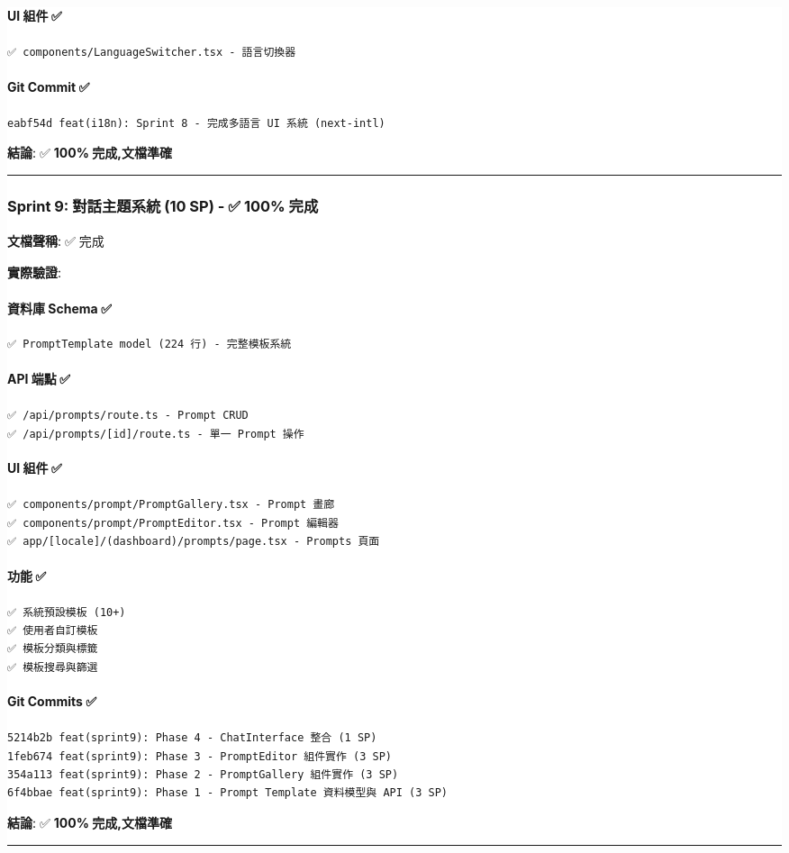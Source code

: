 #### UI 組件 ✅
```
✅ components/LanguageSwitcher.tsx - 語言切換器
```

#### Git Commit ✅
```
eabf54d feat(i18n): Sprint 8 - 完成多語言 UI 系統 (next-intl)
```

**結論**: ✅ **100% 完成,文檔準確**

---

### Sprint 9: 對話主題系統 (10 SP) - ✅ 100% 完成

**文檔聲稱**: ✅ 完成

**實際驗證**:

#### 資料庫 Schema ✅
```prisma
✅ PromptTemplate model (224 行) - 完整模板系統
```

#### API 端點 ✅
```
✅ /api/prompts/route.ts - Prompt CRUD
✅ /api/prompts/[id]/route.ts - 單一 Prompt 操作
```

#### UI 組件 ✅
```
✅ components/prompt/PromptGallery.tsx - Prompt 畫廊
✅ components/prompt/PromptEditor.tsx - Prompt 編輯器
✅ app/[locale]/(dashboard)/prompts/page.tsx - Prompts 頁面
```

#### 功能 ✅
```
✅ 系統預設模板 (10+)
✅ 使用者自訂模板
✅ 模板分類與標籤
✅ 模板搜尋與篩選
```

#### Git Commits ✅
```
5214b2b feat(sprint9): Phase 4 - ChatInterface 整合 (1 SP)
1feb674 feat(sprint9): Phase 3 - PromptEditor 組件實作 (3 SP)
354a113 feat(sprint9): Phase 2 - PromptGallery 組件實作 (3 SP)
6f4bbae feat(sprint9): Phase 1 - Prompt Template 資料模型與 API (3 SP)
```

**結論**: ✅ **100% 完成,文檔準確**

---